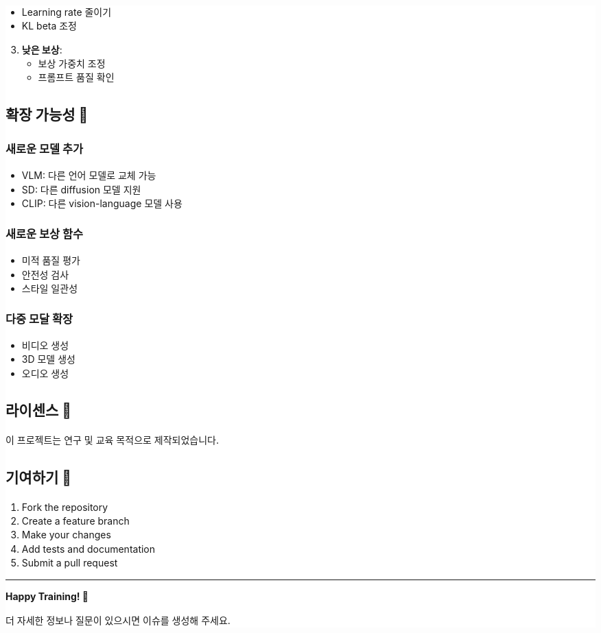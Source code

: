    - Learning rate 줄이기
   - KL beta 조정

3. **낮은 보상**:
   - 보상 가중치 조정
   - 프롬프트 품질 확인

## 확장 가능성 🔮

### 새로운 모델 추가

- VLM: 다른 언어 모델로 교체 가능
- SD: 다른 diffusion 모델 지원
- CLIP: 다른 vision-language 모델 사용

### 새로운 보상 함수

- 미적 품질 평가
- 안전성 검사
- 스타일 일관성

### 다중 모달 확장

- 비디오 생성
- 3D 모델 생성
- 오디오 생성

## 라이센스 📄

이 프로젝트는 연구 및 교육 목적으로 제작되었습니다.

## 기여하기 🤝

1. Fork the repository
2. Create a feature branch
3. Make your changes
4. Add tests and documentation
5. Submit a pull request

---

**Happy Training! 🎉**

더 자세한 정보나 질문이 있으시면 이슈를 생성해 주세요.
